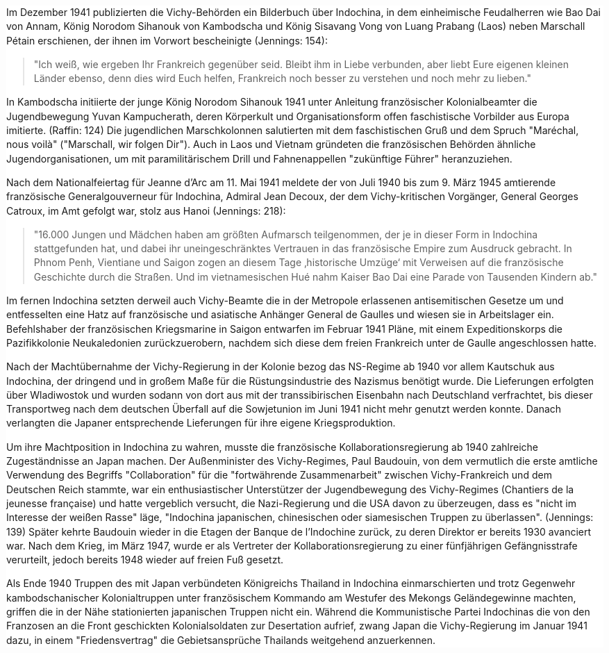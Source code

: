 Im Dezember 1941 publizierten die Vichy-Behörden ein Bilderbuch über Indochina, in dem einheimische Feudalherren wie Bao Dai von Annam, König Norodom Sihanouk von Kambodscha und König Sisavang Vong von Luang Prabang (Laos) neben Marschall Pétain erschienen, der ihnen im Vorwort bescheinigte (Jennings: 154):

> "Ich weiß, wie ergeben Ihr Frankreich gegenüber seid. Bleibt ihm in Liebe verbunden, aber liebt Eure eigenen kleinen Länder ebenso, denn dies wird Euch helfen, Frankreich noch besser zu verstehen und noch mehr zu lieben."

In Kambodscha initiierte der junge König Norodom Sihanouk 1941 unter Anleitung französischer Kolonialbeamter die Jugendbewegung Yuvan Kampucherath, deren Körperkult und Organisationsform offen faschistische Vorbilder aus Europa imitierte. (Raffin: 124) Die jugendlichen Marschkolonnen salutierten mit dem faschistischen Gruß und dem Spruch "Maréchal, nous voilà" ("Marschall, wir folgen Dir"). Auch in Laos und Vietnam gründeten die französischen Behörden ähnliche Jugendorganisationen, um mit paramilitärischem Drill und Fahnenappellen "zukünftige Führer" heranzuziehen.

Nach dem Nationalfeiertag für Jeanne d’Arc am 11. Mai 1941 meldete der von Juli 1940 bis zum 9. März 1945 amtierende französische Generalgouverneur für Indochina, Admiral Jean Decoux, der dem Vichy-kritischen Vorgänger, General Georges Catroux, im Amt gefolgt war, stolz aus Hanoi (Jennings: 218):

> "16.000 Jungen und Mädchen haben am größten Aufmarsch teilgenommen, der je in dieser Form in Indochina stattgefunden hat, und dabei ihr uneingeschränktes Vertrauen in das französische Empire zum Ausdruck gebracht. In Phnom Penh, Vientiane und Saigon zogen an diesem Tage ‚historische Umzüge‘ mit Verweisen auf die französische Geschichte durch die Straßen. Und im vietnamesischen Hué nahm Kaiser Bao Dai eine Parade von Tausenden Kindern ab."

Im fernen Indochina setzten derweil auch Vichy-Beamte die in der Metropole erlassenen antisemitischen Gesetze um und entfesselten eine Hatz auf französische und asiatische Anhänger General de Gaulles und wiesen sie in Arbeitslager ein. Befehlshaber der französischen Kriegsmarine in Saigon entwarfen im Februar 1941 Pläne, mit einem Expeditionskorps die Pazifikkolonie Neukaledonien zurückzuerobern, nachdem sich diese dem freien Frankreich unter de Gaulle angeschlossen hatte.

Nach der Machtübernahme der Vichy-Regierung in der Kolonie bezog das NS-Regime ab 1940 vor allem Kautschuk aus Indochina, der dringend und in großem Maße für die Rüstungsindustrie des Nazismus benötigt wurde. Die Lieferungen erfolgten über Wladiwostok und wurden sodann von dort aus mit der transsibirischen Eisenbahn nach Deutschland verfrachtet, bis dieser Transportweg nach dem deutschen Überfall auf die Sowjetunion im Juni 1941 nicht mehr genutzt werden konnte. Danach verlangten die Japaner entsprechende Lieferungen für ihre eigene Kriegsproduktion.

Um ihre Machtposition in Indochina zu wahren, musste die französische Kollaborationsregierung ab 1940 zahlreiche Zugeständnisse an Japan machen. Der Außenminister des Vichy-Regimes, Paul Baudouin, von dem vermutlich die erste amtliche Verwendung des Begriffs "Collaboration" für die "fortwährende Zusammenarbeit" zwischen Vichy-Frankreich und dem Deutschen Reich stammte, war ein enthusiastischer Unterstützer der Jugendbewegung des Vichy-Regimes (Chantiers de la jeunesse française) und hatte vergeblich versucht, die Nazi-Regierung und die USA davon zu überzeugen, dass es "nicht im Interesse der weißen Rasse" läge, "Indochina japanischen, chinesischen oder siamesischen Truppen zu überlassen". (Jennings: 139) Später kehrte Baudouin wieder in die Etagen der Banque de l’Indochine zurück, zu deren Direktor er bereits 1930 avanciert war. Nach dem Krieg, im März 1947, wurde er als Vertreter der Kollaborationsregierung zu einer fünfjährigen Gefängnisstrafe verurteilt, jedoch bereits 1948 wieder auf freien Fuß gesetzt.

Als Ende 1940 Truppen des mit Japan verbündeten Königreichs Thailand in Indochina einmarschierten und trotz Gegenwehr kambodschanischer Kolonialtruppen unter französischem Kommando am Westufer des Mekongs Geländegewinne machten, griffen die in der Nähe stationierten japanischen Truppen nicht ein. Während die Kommunistische Partei Indochinas die von den Franzosen an die Front geschickten Kolonialsoldaten zur Desertation aufrief, zwang Japan die Vichy-Regierung im Januar 1941 dazu, in einem "Friedensvertrag" die Gebietsansprüche Thailands weitgehend anzuerkennen.
